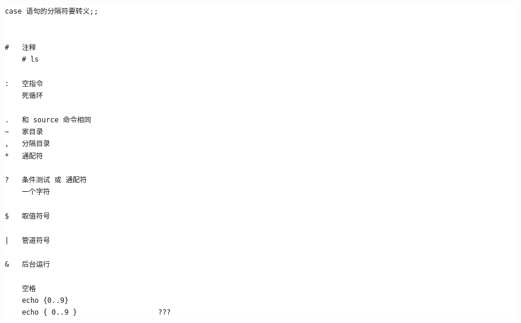 
```
case 语句的分隔符要转义;;
    

#   注释
    # ls

:   空指令
    死循环

.   和 source 命令相同
~   家目录
,   分隔目录
*   通配符

?   条件测试 或 通配符
    一个字符

$   取值符号

|   管道符号

&   后台运行

    空格
    echo {0..9}
    echo { 0..9 }                   ???

```
